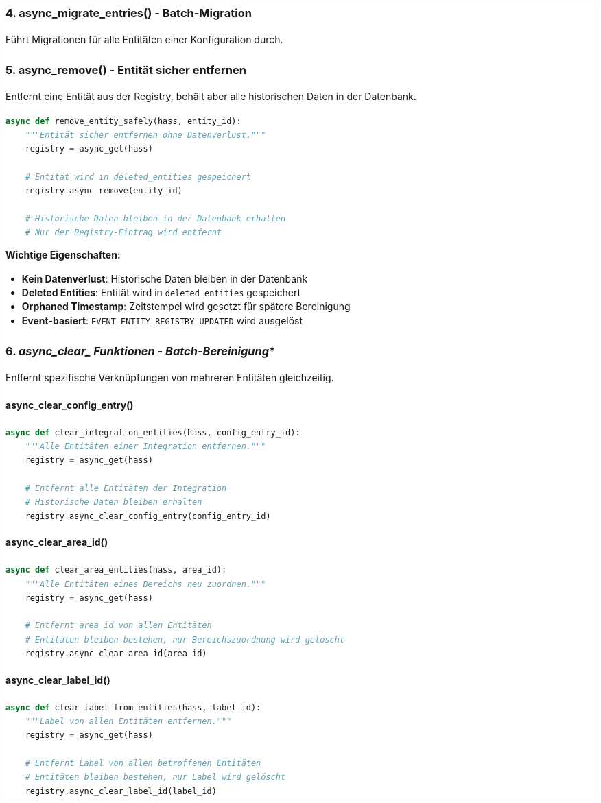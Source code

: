 ### 4. **async_migrate_entries() - Batch-Migration**

Führt Migrationen für alle Entitäten einer Konfiguration durch.

### 5. **async_remove() - Entität sicher entfernen**

Entfernt eine Entität aus der Registry, behält aber alle historischen Daten in der Datenbank.

```python
async def remove_entity_safely(hass, entity_id):
    """Entität sicher entfernen ohne Datenverlust."""
    registry = async_get(hass)
    
    # Entität wird in deleted_entities gespeichert
    registry.async_remove(entity_id)
    
    # Historische Daten bleiben in der Datenbank erhalten
    # Nur der Registry-Eintrag wird entfernt
```

**Wichtige Eigenschaften:**
- **Kein Datenverlust**: Historische Daten bleiben in der Datenbank
- **Deleted Entities**: Entität wird in `deleted_entities` gespeichert
- **Orphaned Timestamp**: Zeitstempel wird gesetzt für spätere Bereinigung
- **Event-basiert**: `EVENT_ENTITY_REGISTRY_UPDATED` wird ausgelöst

### 6. **async_clear_* Funktionen - Batch-Bereinigung**

Entfernt spezifische Verknüpfungen von mehreren Entitäten gleichzeitig.

#### **async_clear_config_entry()**
```python
async def clear_integration_entities(hass, config_entry_id):
    """Alle Entitäten einer Integration entfernen."""
    registry = async_get(hass)
    
    # Entfernt alle Entitäten der Integration
    # Historische Daten bleiben erhalten
    registry.async_clear_config_entry(config_entry_id)
```

#### **async_clear_area_id()**
```python
async def clear_area_entities(hass, area_id):
    """Alle Entitäten eines Bereichs neu zuordnen."""
    registry = async_get(hass)
    
    # Entfernt area_id von allen Entitäten
    # Entitäten bleiben bestehen, nur Bereichszuordnung wird gelöscht
    registry.async_clear_area_id(area_id)
```

#### **async_clear_label_id()**
```python
async def clear_label_from_entities(hass, label_id):
    """Label von allen Entitäten entfernen."""
    registry = async_get(hass)
    
    # Entfernt Label von allen betroffenen Entitäten
    # Entitäten bleiben bestehen, nur Label wird gelöscht
    registry.async_clear_label_id(label_id)
```
